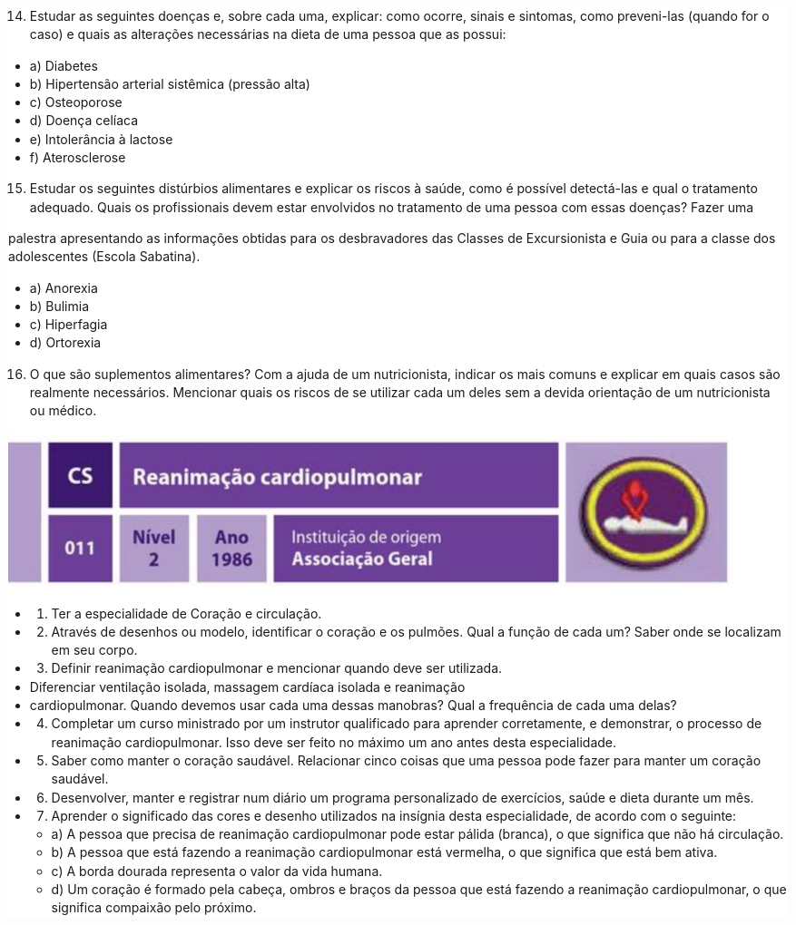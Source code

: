 14. Estudar as seguintes doenças e, sobre cada uma, explicar: como ocorre, sinais e sintomas, como preveni-las (quando for o caso) e quais as alterações necessárias na dieta de uma pessoa que as possui:

- a) Diabetes
- b) Hipertensão arterial sistêmica (pressão alta)
- c) Osteoporose
- d) Doença celíaca
- e) Intolerância à lactose
- f) Aterosclerose

15. Estudar os seguintes distúrbios alimentares e explicar os riscos à saúde, como é possível detectá-las e qual o tratamento adequado. Quais os profissionais devem estar envolvidos no tratamento de uma pessoa com essas doenças? Fazer uma

palestra apresentando as informações obtidas para os desbravadores das Classes de Excursionista e Guia ou para a classe dos adolescentes (Escola Sabatina).

- a) Anorexia
- b) Bulimia
- c) Hiperfagia
- d) Ortorexia

16. O que são suplementos alimentares? Com a ajuda de um nutricionista, indicar os mais comuns e explicar em quais casos são realmente necessários. Mencionar quais os riscos de se utilizar cada um deles sem a devida orientação de um nutricionista ou médico.

![](_page_11_Picture_0.jpeg)

- 1. Ter a especialidade de Coração e circulação.
- 2. Através de desenhos ou modelo, identificar o coração e os pulmões. Qual a função de cada um? Saber onde se localizam em seu corpo.
- 3. Definir reanimação cardiopulmonar e mencionar quando deve ser utilizada.
- Diferenciar ventilação isolada, massagem cardíaca isolada e reanimação
- cardiopulmonar. Quando devemos usar cada uma dessas manobras? Qual a frequência de cada uma delas?
- 4. Completar um curso ministrado por um instrutor qualificado para aprender corretamente, e demonstrar, o processo de reanimação cardiopulmonar. Isso deve ser feito no máximo um ano antes desta especialidade.
- 5. Saber como manter o coração saudável. Relacionar cinco coisas que uma pessoa pode fazer para manter um coração saudável.
- 6. Desenvolver, manter e registrar num diário um programa personalizado de exercícios, saúde e dieta durante um mês.
- 7. Aprender o significado das cores e desenho utilizados na insígnia desta especialidade, de acordo com o seguinte:
  - a) A pessoa que precisa de reanimação cardiopulmonar pode estar pálida (branca), o que significa que não há circulação.
  - b) A pessoa que está fazendo a reanimação cardiopulmonar está vermelha, o que significa que está bem ativa.
  - c) A borda dourada representa o valor da vida humana.
  - d) Um coração é formado pela cabeça, ombros e braços da pessoa que está fazendo a reanimação cardiopulmonar, o que significa compaixão pelo próximo.
